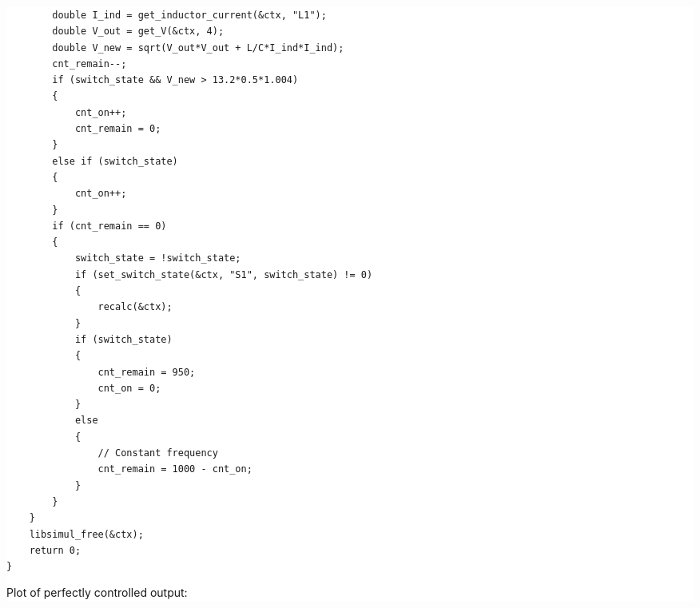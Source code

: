 ```
		double I_ind = get_inductor_current(&ctx, "L1");
		double V_out = get_V(&ctx, 4);
		double V_new = sqrt(V_out*V_out + L/C*I_ind*I_ind);
		cnt_remain--;
		if (switch_state && V_new > 13.2*0.5*1.004)
		{
			cnt_on++;
			cnt_remain = 0;
		}
		else if (switch_state)
		{
			cnt_on++;
		}
		if (cnt_remain == 0)
		{
			switch_state = !switch_state;
			if (set_switch_state(&ctx, "S1", switch_state) != 0)
			{
				recalc(&ctx);
			}
			if (switch_state)
			{
				cnt_remain = 950;
				cnt_on = 0;
			}
			else
			{
				// Constant frequency
				cnt_remain = 1000 - cnt_on;
			}
		}
	}
	libsimul_free(&ctx);
	return 0;
}
```

Plot of perfectly controlled output:
